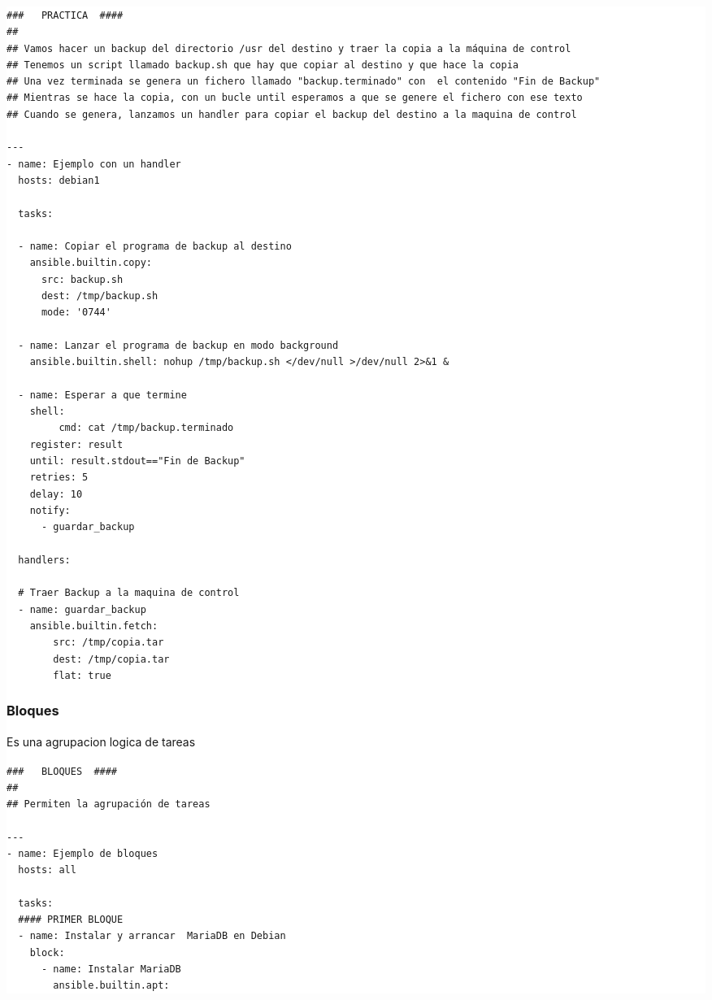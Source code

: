 ```
###   PRACTICA  ####
## 
## Vamos hacer un backup del directorio /usr del destino y traer la copia a la máquina de control
## Tenemos un script llamado backup.sh que hay que copiar al destino y que hace la copia
## Una vez terminada se genera un fichero llamado "backup.terminado" con  el contenido "Fin de Backup"  
## Mientras se hace la copia, con un bucle until esperamos a que se genere el fichero con ese texto
## Cuando se genera, lanzamos un handler para copiar el backup del destino a la maquina de control

---
- name: Ejemplo con un handler
  hosts: debian1
  
  tasks:

  - name: Copiar el programa de backup al destino
    ansible.builtin.copy:
      src: backup.sh
      dest: /tmp/backup.sh
      mode: '0744'
  
  - name: Lanzar el programa de backup en modo background
    ansible.builtin.shell: nohup /tmp/backup.sh </dev/null >/dev/null 2>&1 &      
    
  - name: Esperar a que termine
    shell:
         cmd: cat /tmp/backup.terminado
    register: result
    until: result.stdout=="Fin de Backup"     
    retries: 5
    delay: 10
    notify: 
      - guardar_backup

  handlers:
  
  # Traer Backup a la maquina de control
  - name: guardar_backup
    ansible.builtin.fetch:
        src: /tmp/copia.tar 
        dest: /tmp/copia.tar 
        flat: true

```

### Bloques

Es una agrupacion logica de tareas

```
###   BLOQUES  ####
## 
## Permiten la agrupación de tareas

---
- name: Ejemplo de bloques
  hosts: all
  
  tasks:
  #### PRIMER BLOQUE
  - name: Instalar y arrancar  MariaDB en Debian
    block:
      - name: Instalar MariaDB
        ansible.builtin.apt: 
```